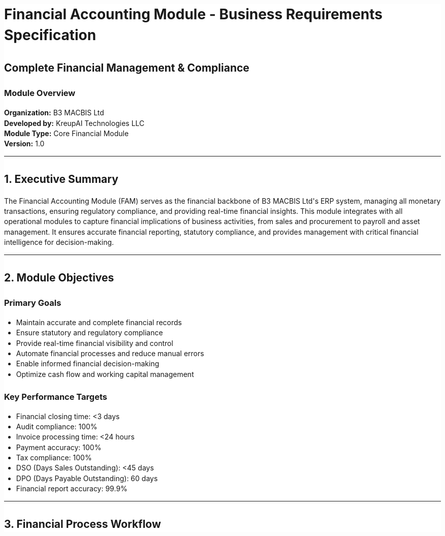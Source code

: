 # Financial Accounting Module - Business Requirements Specification
## Complete Financial Management & Compliance

### Module Overview
**Organization:** B3 MACBIS Ltd  
**Developed by:** KreupAI Technologies LLC  
**Module Type:** Core Financial Module  
**Version:** 1.0  

---

## 1. Executive Summary

The Financial Accounting Module (FAM) serves as the financial backbone of B3 MACBIS Ltd's ERP system, managing all monetary transactions, ensuring regulatory compliance, and providing real-time financial insights. This module integrates with all operational modules to capture financial implications of business activities, from sales and procurement to payroll and asset management. It ensures accurate financial reporting, statutory compliance, and provides management with critical financial intelligence for decision-making.

---

## 2. Module Objectives

### Primary Goals
- Maintain accurate and complete financial records
- Ensure statutory and regulatory compliance
- Provide real-time financial visibility and control
- Automate financial processes and reduce manual errors
- Enable informed financial decision-making
- Optimize cash flow and working capital management

### Key Performance Targets
- Financial closing time: <3 days
- Audit compliance: 100%
- Invoice processing time: <24 hours
- Payment accuracy: 100%
- Tax compliance: 100%
- DSO (Days Sales Outstanding): <45 days
- DPO (Days Payable Outstanding): 60 days
- Financial report accuracy: 99.9%

---

## 3. Financial Process Workflow
